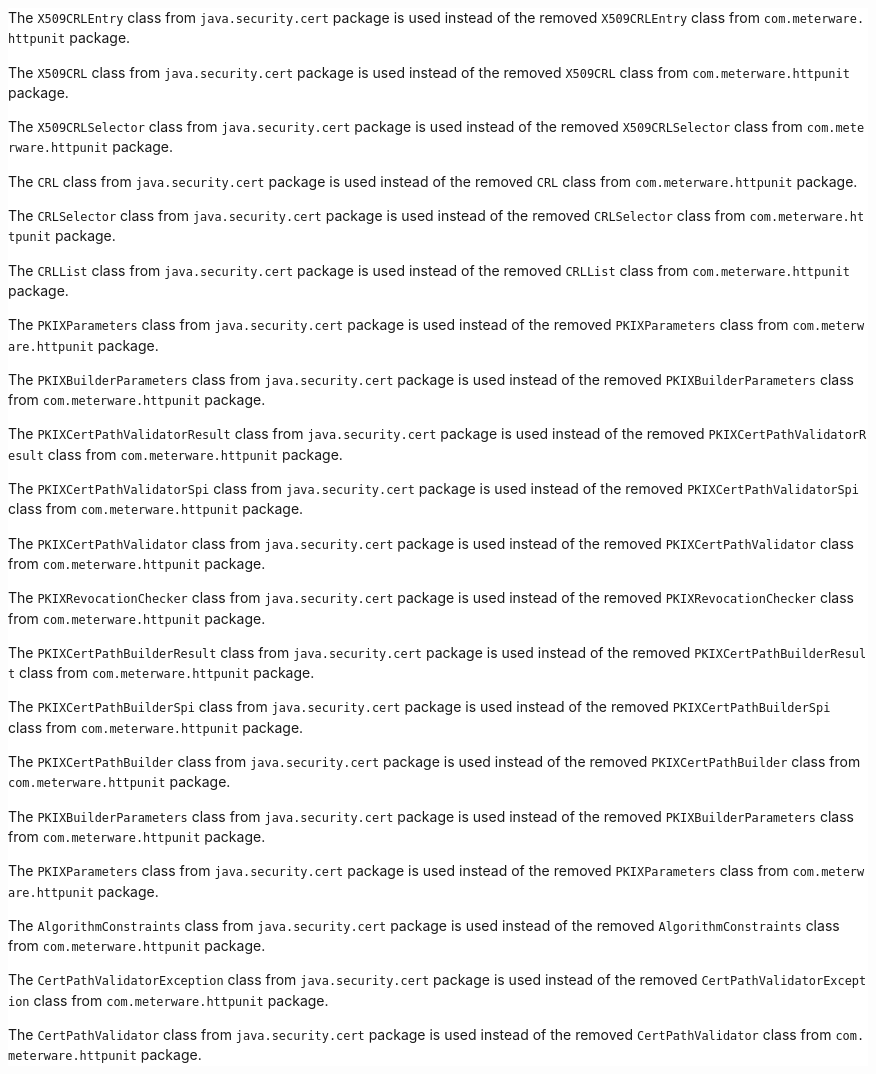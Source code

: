 The `X509CRLEntry` class from `java.security.cert` package is used instead of the removed `X509CRLEntry` class from `com.meterware.httpunit` package.

The `X509CRL` class from `java.security.cert` package is used instead of the removed `X509CRL` class from `com.meterware.httpunit` package.

The `X509CRLSelector` class from `java.security.cert` package is used instead of the removed `X509CRLSelector` class from `com.meterware.httpunit` package.

The `CRL` class from `java.security.cert` package is used instead of the removed `CRL` class from `com.meterware.httpunit` package.

The `CRLSelector` class from `java.security.cert` package is used instead of the removed `CRLSelector` class from `com.meterware.httpunit` package.

The `CRLList` class from `java.security.cert` package is used instead of the removed `CRLList` class from `com.meterware.httpunit` package.

The `PKIXParameters` class from `java.security.cert` package is used instead of the removed `PKIXParameters` class from `com.meterware.httpunit` package.

The `PKIXBuilderParameters` class from `java.security.cert` package is used instead of the removed `PKIXBuilderParameters` class from `com.meterware.httpunit` package.

The `PKIXCertPathValidatorResult` class from `java.security.cert` package is used instead of the removed `PKIXCertPathValidatorResult` class from `com.meterware.httpunit` package.

The `PKIXCertPathValidatorSpi` class from `java.security.cert` package is used instead of the removed `PKIXCertPathValidatorSpi` class from `com.meterware.httpunit` package.

The `PKIXCertPathValidator` class from `java.security.cert` package is used instead of the removed `PKIXCertPathValidator` class from `com.meterware.httpunit` package.

The `PKIXRevocationChecker` class from `java.security.cert` package is used instead of the removed `PKIXRevocationChecker` class from `com.meterware.httpunit` package.

The `PKIXCertPathBuilderResult` class from `java.security.cert` package is used instead of the removed `PKIXCertPathBuilderResult` class from `com.meterware.httpunit` package.

The `PKIXCertPathBuilderSpi` class from `java.security.cert` package is used instead of the removed `PKIXCertPathBuilderSpi` class from `com.meterware.httpunit` package.

The `PKIXCertPathBuilder` class from `java.security.cert` package is used instead of the removed `PKIXCertPathBuilder` class from `com.meterware.httpunit` package.

The `PKIXBuilderParameters` class from `java.security.cert` package is used instead of the removed `PKIXBuilderParameters` class from `com.meterware.httpunit` package.

The `PKIXParameters` class from `java.security.cert` package is used instead of the removed `PKIXParameters` class from `com.meterware.httpunit` package.

The `AlgorithmConstraints` class from `java.security.cert` package is used instead of the removed `AlgorithmConstraints` class from `com.meterware.httpunit` package.

The `CertPathValidatorException` class from `java.security.cert` package is used instead of the removed `CertPathValidatorException` class from `com.meterware.httpunit` package.

The `CertPathValidator` class from `java.security.cert` package is used instead of the removed `CertPathValidator` class from `com.meterware.httpunit` package.

